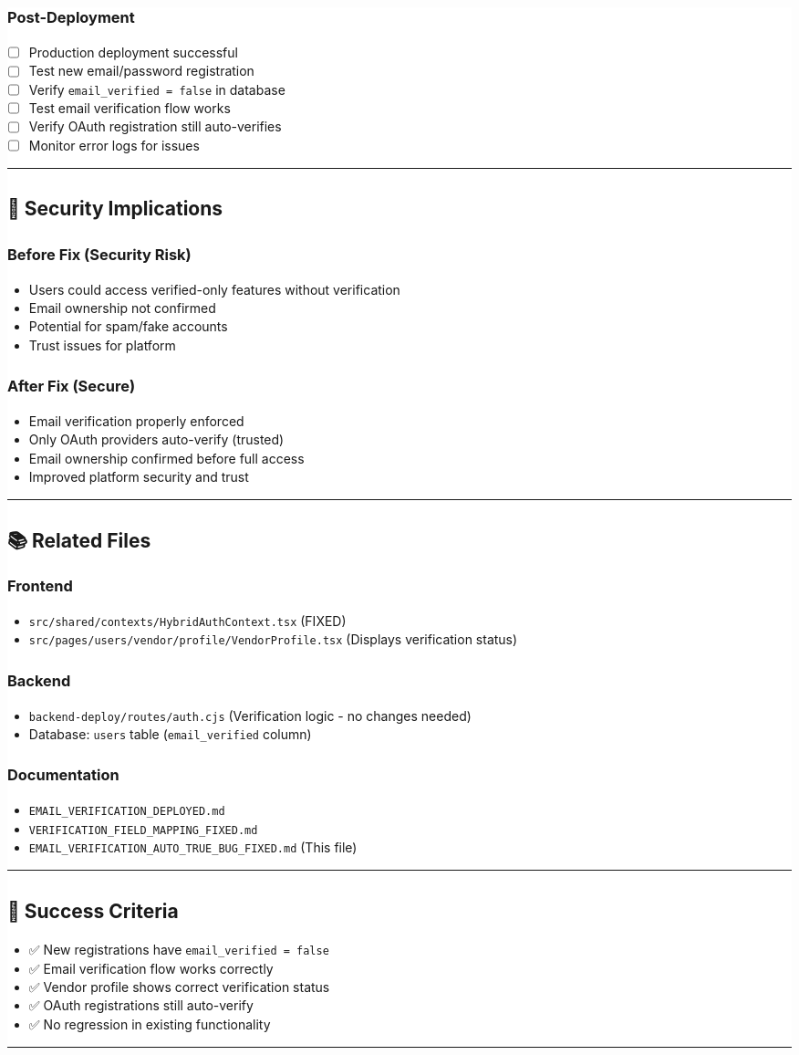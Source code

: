 ### Post-Deployment
- [ ] Production deployment successful
- [ ] Test new email/password registration
- [ ] Verify `email_verified = false` in database
- [ ] Test email verification flow works
- [ ] Verify OAuth registration still auto-verifies
- [ ] Monitor error logs for issues

---

## 🔐 Security Implications

### Before Fix (Security Risk)
- Users could access verified-only features without verification
- Email ownership not confirmed
- Potential for spam/fake accounts
- Trust issues for platform

### After Fix (Secure)
- Email verification properly enforced
- Only OAuth providers auto-verify (trusted)
- Email ownership confirmed before full access
- Improved platform security and trust

---

## 📚 Related Files

### Frontend
- `src/shared/contexts/HybridAuthContext.tsx` (FIXED)
- `src/pages/users/vendor/profile/VendorProfile.tsx` (Displays verification status)

### Backend
- `backend-deploy/routes/auth.cjs` (Verification logic - no changes needed)
- Database: `users` table (`email_verified` column)

### Documentation
- `EMAIL_VERIFICATION_DEPLOYED.md`
- `VERIFICATION_FIELD_MAPPING_FIXED.md`
- `EMAIL_VERIFICATION_AUTO_TRUE_BUG_FIXED.md` (This file)

---

## 🎯 Success Criteria

- ✅ New registrations have `email_verified = false`
- ✅ Email verification flow works correctly
- ✅ Vendor profile shows correct verification status
- ✅ OAuth registrations still auto-verify
- ✅ No regression in existing functionality

---